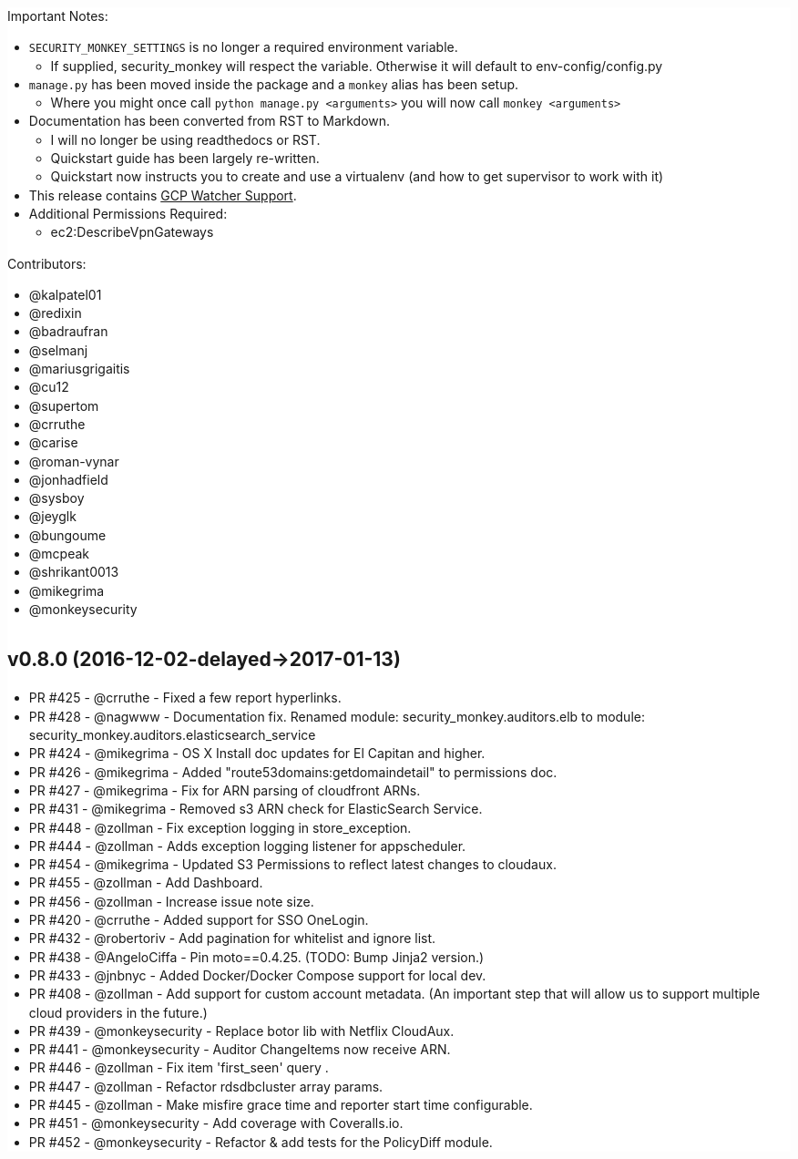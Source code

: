 Important Notes:

- `SECURITY_MONKEY_SETTINGS` is no longer a required environment variable.
    - If supplied, security_monkey will respect the variable.  Otherwise it will default to env-config/config.py
- `manage.py` has been moved inside the package and a `monkey` alias has been setup.
    - Where you might once call `python manage.py <arguments>` you will now call `monkey <arguments>`
- Documentation has been converted from RST to Markdown.
    - I will no longer be using readthedocs or RST.
    - Quickstart guide has been largely re-written.
    - Quickstart now instructs you to create and use a virtualenv (and how to get supervisor to work with it)
- This release contains [GCP Watcher Support](https://medium.com/@Netflix_Techblog/netflix-security-monkey-on-google-cloud-platform-gcp-f221604c0cc7).
- Additional Permissions Required:
    - ec2:DescribeVpnGateways

Contributors:
- @kalpatel01
- @redixin
- @badraufran
- @selmanj
- @mariusgrigaitis
- @cu12
- @supertom
- @crruthe
- @carise
- @roman-vynar
- @jonhadfield
- @sysboy
- @jeyglk
- @bungoume
- @mcpeak
- @shrikant0013
- @mikegrima
- @monkeysecurity
 

v0.8.0 (2016-12-02-delayed-\>2017-01-13)
----------------------------------------

-   PR \#425 - @crruthe - Fixed a few report hyperlinks.
-   PR \#428 - @nagwww - Documentation fix. Renamed module: security\_monkey.auditors.elb to module: security\_monkey.auditors.elasticsearch\_service
-   PR \#424 - @mikegrima - OS X Install doc updates for El Capitan and higher.
-   PR \#426 - @mikegrima - Added "route53domains:getdomaindetail" to permissions doc.
-   PR \#427 - @mikegrima - Fix for ARN parsing of cloudfront ARNs.
-   PR \#431 - @mikegrima - Removed s3 ARN check for ElasticSearch Service.
-   PR \#448 - @zollman - Fix exception logging in store\_exception.
-   PR \#444 - @zollman - Adds exception logging listener for appscheduler.
-   PR \#454 - @mikegrima - Updated S3 Permissions to reflect latest changes to cloudaux.
-   PR \#455 - @zollman - Add Dashboard.
-   PR \#456 - @zollman - Increase issue note size.
-   PR \#420 - @crruthe - Added support for SSO OneLogin.
-   PR \#432 - @robertoriv - Add pagination for whitelist and ignore list.
-   PR \#438 - @AngeloCiffa - Pin moto==0.4.25. (TODO: Bump Jinja2 version.)
-   PR \#433 - @jnbnyc - Added Docker/Docker Compose support for local dev.
-   PR \#408 - @zollman - Add support for custom account metadata. (An important step that will allow us to support multiple cloud providers in the future.)
-   PR \#439 - @monkeysecurity - Replace botor lib with Netflix CloudAux.
-   PR \#441 - @monkeysecurity - Auditor ChangeItems now receive ARN.
-   PR \#446 - @zollman - Fix item 'first\_seen' query .
-   PR \#447 - @zollman - Refactor rdsdbcluster array params.
-   PR \#445 - @zollman - Make misfire grace time and reporter start time configurable.
-   PR \#451 - @monkeysecurity - Add coverage with Coveralls.io.
-   PR \#452 - @monkeysecurity - Refactor & add tests for the PolicyDiff module.